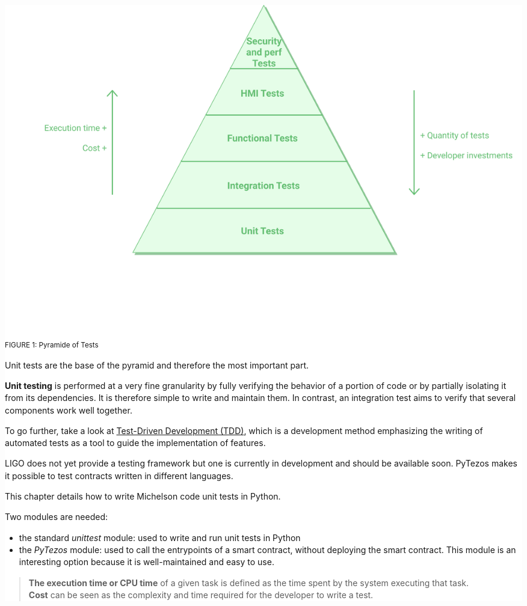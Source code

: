 ![](../../static/img/ligo/pyramide_of_tests.svg)
<small className="figure">FIGURE 1: Pyramide of Tests</small>

Unit tests are the base of the pyramid and therefore the most important part.

**Unit testing** is performed at a very fine granularity by fully verifying the behavior of a portion of code or by partially isolating it from its dependencies. It is therefore simple to write and maintain them. In contrast, an integration test aims to verify that several components work well together.

To go further, take a look at [Test-Driven Development (TDD)](https://en.wikipedia.org/wiki/Test-driven_development), which is a development method emphasizing the writing of automated tests as a tool to guide the implementation of features.

LIGO does not yet provide a testing framework but one is currently in development and should be available soon. PyTezos makes it possible to test contracts written in different languages.

This chapter details how to write Michelson code unit tests in Python.

Two modules are needed:
- the standard *unittest* module: used to write and run unit tests in Python
- the *PyTezos* module: used to call the entrypoints of a smart contract, without deploying the smart contract. This module is an interesting option because it is well-maintained and easy to use.
  
> **The execution time or CPU time** of a given task is defined as the time spent by the system executing that task.  
> **Cost** can be seen as the complexity and time required for the developer to write a test.

